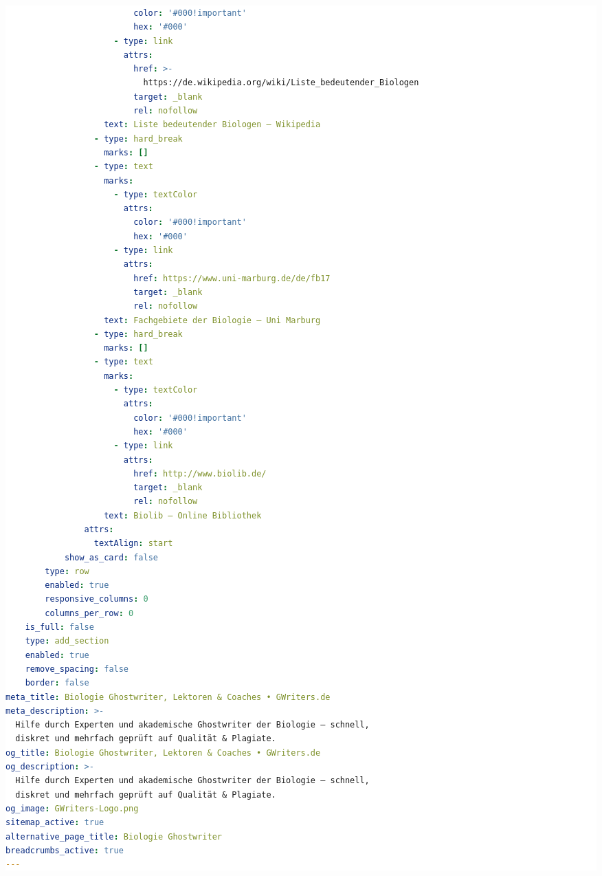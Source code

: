 ```yaml
                          color: '#000!important'
                          hex: '#000'
                      - type: link
                        attrs:
                          href: >-
                            https://de.wikipedia.org/wiki/Liste_bedeutender_Biologen
                          target: _blank
                          rel: nofollow
                    text: Liste bedeutender Biologen – Wikipedia
                  - type: hard_break
                    marks: []
                  - type: text
                    marks:
                      - type: textColor
                        attrs:
                          color: '#000!important'
                          hex: '#000'
                      - type: link
                        attrs:
                          href: https://www.uni-marburg.de/de/fb17
                          target: _blank
                          rel: nofollow
                    text: Fachgebiete der Biologie – Uni Marburg
                  - type: hard_break
                    marks: []
                  - type: text
                    marks:
                      - type: textColor
                        attrs:
                          color: '#000!important'
                          hex: '#000'
                      - type: link
                        attrs:
                          href: http://www.biolib.de/
                          target: _blank
                          rel: nofollow
                    text: Biolib – Online Bibliothek
                attrs:
                  textAlign: start
            show_as_card: false
        type: row
        enabled: true
        responsive_columns: 0
        columns_per_row: 0
    is_full: false
    type: add_section
    enabled: true
    remove_spacing: false
    border: false
meta_title: Biologie Ghostwriter, Lektoren & Coaches • GWriters.de
meta_description: >-
  Hilfe durch Experten und akademische Ghostwriter der Biologie – schnell,
  diskret und mehrfach geprüft auf Qualität & Plagiate.
og_title: Biologie Ghostwriter, Lektoren & Coaches • GWriters.de
og_description: >-
  Hilfe durch Experten und akademische Ghostwriter der Biologie – schnell,
  diskret und mehrfach geprüft auf Qualität & Plagiate.
og_image: GWriters-Logo.png
sitemap_active: true
alternative_page_title: Biologie Ghostwriter
breadcrumbs_active: true
---
```